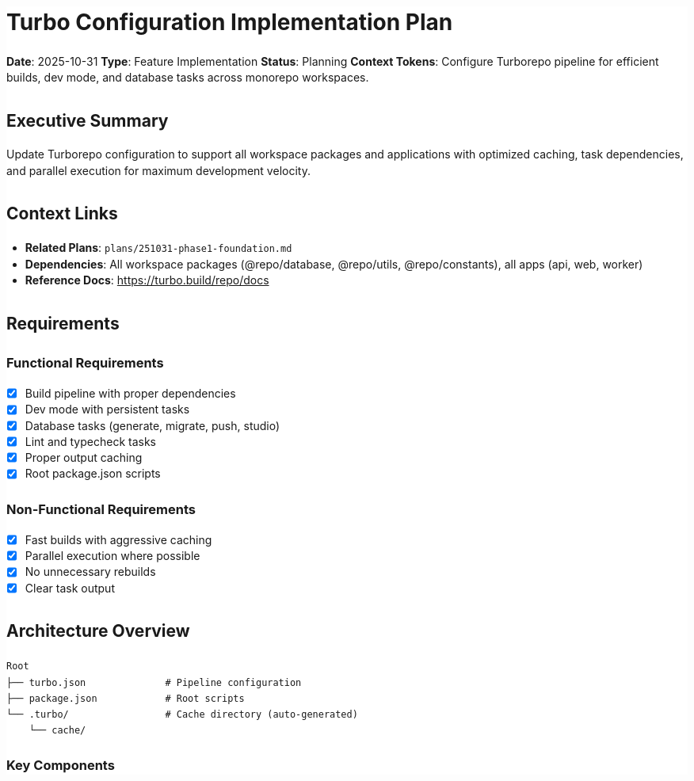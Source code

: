 # Turbo Configuration Implementation Plan

**Date**: 2025-10-31
**Type**: Feature Implementation
**Status**: Planning
**Context Tokens**: Configure Turborepo pipeline for efficient builds, dev mode, and database tasks across monorepo workspaces.

## Executive Summary

Update Turborepo configuration to support all workspace packages and applications with optimized caching, task dependencies, and parallel execution for maximum development velocity.

## Context Links

- **Related Plans**: `plans/251031-phase1-foundation.md`
- **Dependencies**: All workspace packages (@repo/database, @repo/utils, @repo/constants), all apps (api, web, worker)
- **Reference Docs**: https://turbo.build/repo/docs

## Requirements

### Functional Requirements

- [x] Build pipeline with proper dependencies
- [x] Dev mode with persistent tasks
- [x] Database tasks (generate, migrate, push, studio)
- [x] Lint and typecheck tasks
- [x] Proper output caching
- [x] Root package.json scripts

### Non-Functional Requirements

- [x] Fast builds with aggressive caching
- [x] Parallel execution where possible
- [x] No unnecessary rebuilds
- [x] Clear task output

## Architecture Overview

```
Root
├── turbo.json              # Pipeline configuration
├── package.json            # Root scripts
└── .turbo/                 # Cache directory (auto-generated)
    └── cache/
```

### Key Components
